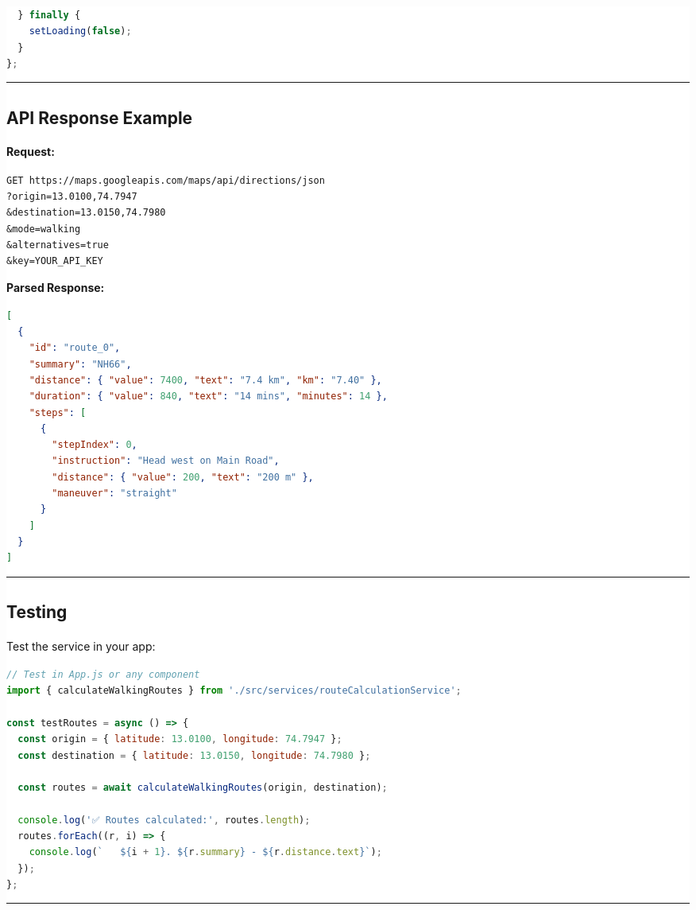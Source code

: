 ```javascript
  } finally {
    setLoading(false);
  }
};
```

---

## API Response Example

**Request:**
```
GET https://maps.googleapis.com/maps/api/directions/json
?origin=13.0100,74.7947
&destination=13.0150,74.7980
&mode=walking
&alternatives=true
&key=YOUR_API_KEY
```

**Parsed Response:**
```json
[
  {
    "id": "route_0",
    "summary": "NH66",
    "distance": { "value": 7400, "text": "7.4 km", "km": "7.40" },
    "duration": { "value": 840, "text": "14 mins", "minutes": 14 },
    "steps": [
      {
        "stepIndex": 0,
        "instruction": "Head west on Main Road",
        "distance": { "value": 200, "text": "200 m" },
        "maneuver": "straight"
      }
    ]
  }
]
```

---

## Testing

Test the service in your app:

```javascript
// Test in App.js or any component
import { calculateWalkingRoutes } from './src/services/routeCalculationService';

const testRoutes = async () => {
  const origin = { latitude: 13.0100, longitude: 74.7947 };
  const destination = { latitude: 13.0150, longitude: 74.7980 };
  
  const routes = await calculateWalkingRoutes(origin, destination);
  
  console.log('✅ Routes calculated:', routes.length);
  routes.forEach((r, i) => {
    console.log(`   ${i + 1}. ${r.summary} - ${r.distance.text}`);
  });
};
```

---